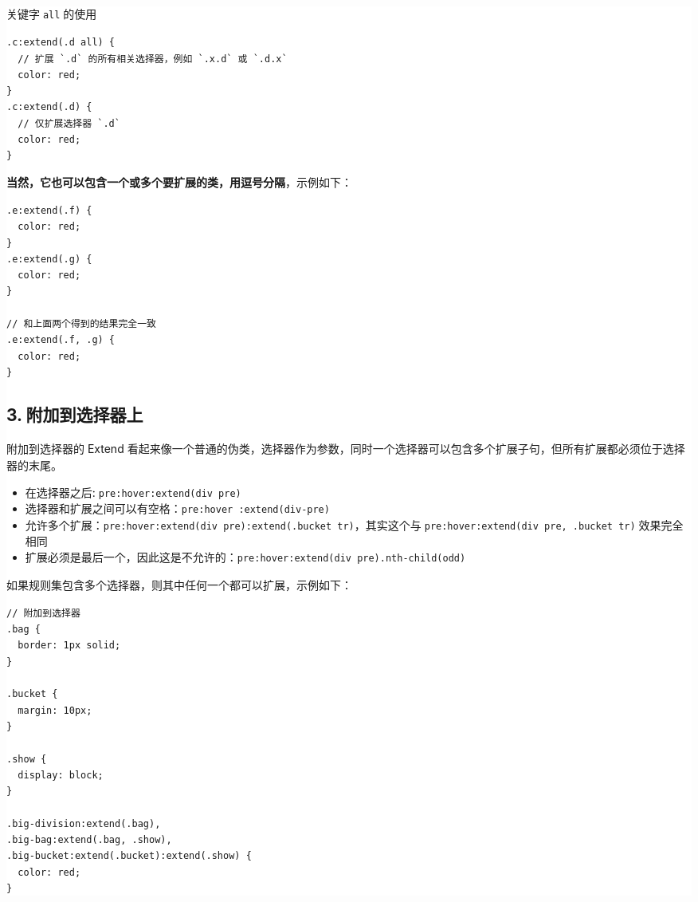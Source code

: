 
关键字 `all` 的使用

```less
.c:extend(.d all) {
  // 扩展 `.d` 的所有相关选择器，例如 `.x.d` 或 `.d.x`
  color: red;
}
.c:extend(.d) {
  // 仅扩展选择器 `.d`
  color: red;
}
```

**当然，它也可以包含一个或多个要扩展的类，用逗号分隔**，示例如下：

```less
.e:extend(.f) {
  color: red;
}
.e:extend(.g) {
  color: red;
}

// 和上面两个得到的结果完全一致
.e:extend(.f, .g) {
  color: red;
}
```

## 3. 附加到选择器上

附加到选择器的 Extend 看起来像一个普通的伪类，选择器作为参数，同时一个选择器可以包含多个扩展子句，但所有扩展都必须位于选择器的末尾。

- 在选择器之后: `pre:hover:extend(div pre)`
- 选择器和扩展之间可以有空格：`pre:hover :extend(div-pre)`
- 允许多个扩展：`pre:hover:extend(div pre):extend(.bucket tr)`，其实这个与 `pre:hover:extend(div pre, .bucket tr)` 效果完全相同
- 扩展必须是最后一个，因此这是不允许的：`pre:hover:extend(div pre).nth-child(odd)`

如果规则集包含多个选择器，则其中任何一个都可以扩展，示例如下：

```less
// 附加到选择器
.bag {
  border: 1px solid;
}

.bucket {
  margin: 10px;
}

.show {
  display: block;
}

.big-division:extend(.bag),
.big-bag:extend(.bag, .show),
.big-bucket:extend(.bucket):extend(.show) {
  color: red;
}
```
